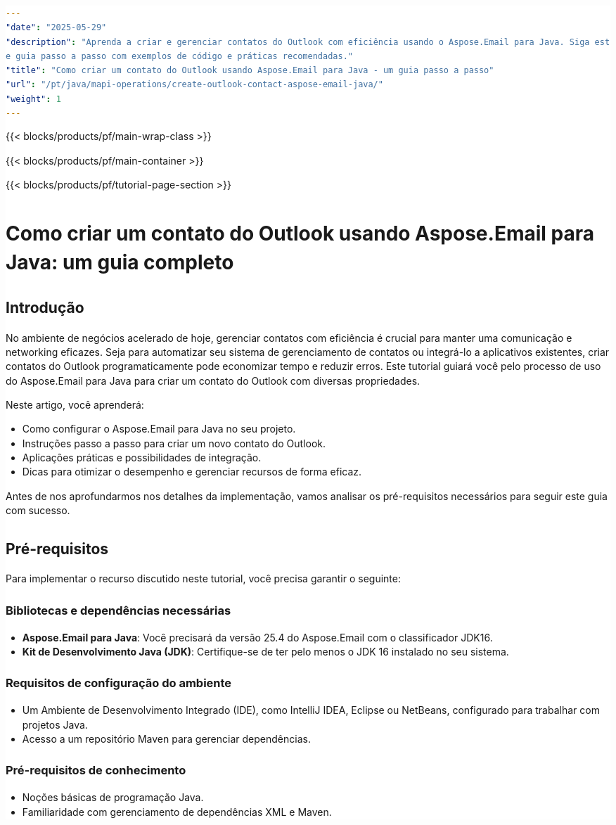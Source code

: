 ```yaml
---
"date": "2025-05-29"
"description": "Aprenda a criar e gerenciar contatos do Outlook com eficiência usando o Aspose.Email para Java. Siga este guia passo a passo com exemplos de código e práticas recomendadas."
"title": "Como criar um contato do Outlook usando Aspose.Email para Java - um guia passo a passo"
"url": "/pt/java/mapi-operations/create-outlook-contact-aspose-email-java/"
"weight": 1
---
```


{{< blocks/products/pf/main-wrap-class >}}

{{< blocks/products/pf/main-container >}}

{{< blocks/products/pf/tutorial-page-section >}}
# Como criar um contato do Outlook usando Aspose.Email para Java: um guia completo

## Introdução
No ambiente de negócios acelerado de hoje, gerenciar contatos com eficiência é crucial para manter uma comunicação e networking eficazes. Seja para automatizar seu sistema de gerenciamento de contatos ou integrá-lo a aplicativos existentes, criar contatos do Outlook programaticamente pode economizar tempo e reduzir erros. Este tutorial guiará você pelo processo de uso do Aspose.Email para Java para criar um contato do Outlook com diversas propriedades.

Neste artigo, você aprenderá:
- Como configurar o Aspose.Email para Java no seu projeto.
- Instruções passo a passo para criar um novo contato do Outlook.
- Aplicações práticas e possibilidades de integração.
- Dicas para otimizar o desempenho e gerenciar recursos de forma eficaz.

Antes de nos aprofundarmos nos detalhes da implementação, vamos analisar os pré-requisitos necessários para seguir este guia com sucesso.

## Pré-requisitos
Para implementar o recurso discutido neste tutorial, você precisa garantir o seguinte:

### Bibliotecas e dependências necessárias
- **Aspose.Email para Java**: Você precisará da versão 25.4 do Aspose.Email com o classificador JDK16.
- **Kit de Desenvolvimento Java (JDK)**: Certifique-se de ter pelo menos o JDK 16 instalado no seu sistema.

### Requisitos de configuração do ambiente
- Um Ambiente de Desenvolvimento Integrado (IDE), como IntelliJ IDEA, Eclipse ou NetBeans, configurado para trabalhar com projetos Java.
- Acesso a um repositório Maven para gerenciar dependências.

### Pré-requisitos de conhecimento
- Noções básicas de programação Java.
- Familiaridade com gerenciamento de dependências XML e Maven.
